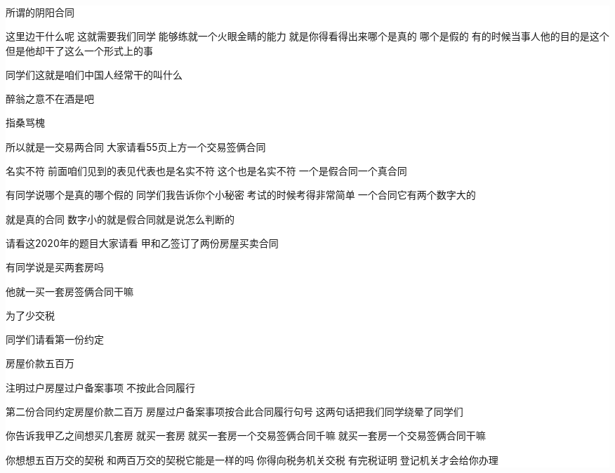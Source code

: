 所谓的阴阳合同

这里边干什么呢
这就需要我们同学
能够练就一个火眼金睛的能力
就是你得看得出来哪个是真的
哪个是假的
有的时候当事人他的目的是这个
但是他却干了这么一个形式上的事

同学们这就是咱们中国人经常干的叫什么

醉翁之意不在酒是吧

指桑骂槐

所以就是一交易两合同
大家请看55页上方一个交易签俩合同

名实不符
前面咱们见到的表见代表也是名实不符
这个也是名实不符
一个是假合同一个真合同

有同学说哪个是真的哪个假的
同学们我告诉你个小秘密
考试的时候考得非常简单
一个合同它有两个数字大的

就是真的合同
数字小的就是假合同就是说怎么判断的

请看这2020年的题目大家请看
甲和乙签订了两份房屋买卖合同

有同学说是买两套房吗

他就一买一套房签俩合同干嘛

为了少交税

同学们请看第一份约定

房屋价款五百万

注明过户房屋过户备案事项
不按此合同履行

第二份合同约定房屋价款二百万
房屋过户备案事项按合此合同履行句号
这两句话把我们同学绕晕了同学们

你告诉我甲乙之间想买几套房
就买一套房
就买一套房一个交易签俩合同千嘛
就买一套房一个交易签俩合同干嘛

你想想五百万交的契税
和两百万交的契税它能是一样的吗
你得向税务机关交税
有完税证明
登记机关才会给你办理
